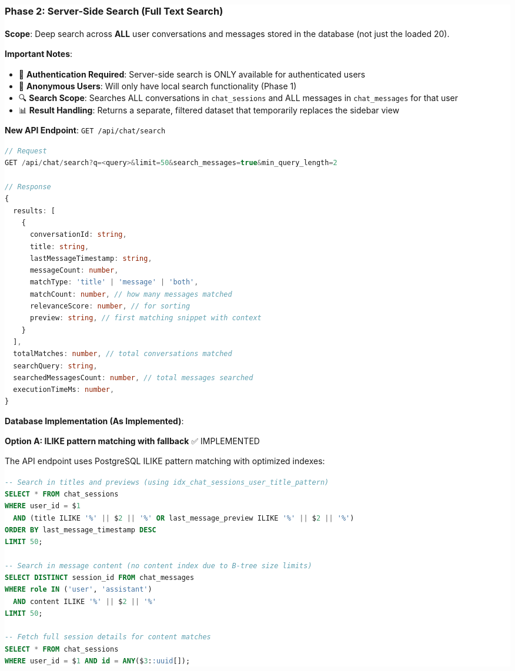 ### Phase 2: Server-Side Search (Full Text Search)

**Scope**: Deep search across **ALL** user conversations and messages stored in the database (not just the loaded 20).

**Important Notes**:

- 🔐 **Authentication Required**: Server-side search is ONLY available for authenticated users
- 🚫 **Anonymous Users**: Will only have local search functionality (Phase 1)
- 🔍 **Search Scope**: Searches ALL conversations in `chat_sessions` and ALL messages in `chat_messages` for that user
- 📊 **Result Handling**: Returns a separate, filtered dataset that temporarily replaces the sidebar view

**New API Endpoint**: `GET /api/chat/search`

```typescript
// Request
GET /api/chat/search?q=<query>&limit=50&search_messages=true&min_query_length=2

// Response
{
  results: [
    {
      conversationId: string,
      title: string,
      lastMessageTimestamp: string,
      messageCount: number,
      matchType: 'title' | 'message' | 'both',
      matchCount: number, // how many messages matched
      relevanceScore: number, // for sorting
      preview: string, // first matching snippet with context
    }
  ],
  totalMatches: number, // total conversations matched
  searchQuery: string,
  searchedMessagesCount: number, // total messages searched
  executionTimeMs: number,
}
```

**Database Implementation (As Implemented)**:

**Option A: ILIKE pattern matching with fallback** ✅ IMPLEMENTED

The API endpoint uses PostgreSQL ILIKE pattern matching with optimized indexes:

```sql
-- Search in titles and previews (using idx_chat_sessions_user_title_pattern)
SELECT * FROM chat_sessions
WHERE user_id = $1
  AND (title ILIKE '%' || $2 || '%' OR last_message_preview ILIKE '%' || $2 || '%')
ORDER BY last_message_timestamp DESC
LIMIT 50;

-- Search in message content (no content index due to B-tree size limits)
SELECT DISTINCT session_id FROM chat_messages
WHERE role IN ('user', 'assistant')
  AND content ILIKE '%' || $2 || '%'
LIMIT 50;

-- Fetch full session details for content matches
SELECT * FROM chat_sessions
WHERE user_id = $1 AND id = ANY($3::uuid[]);
```
